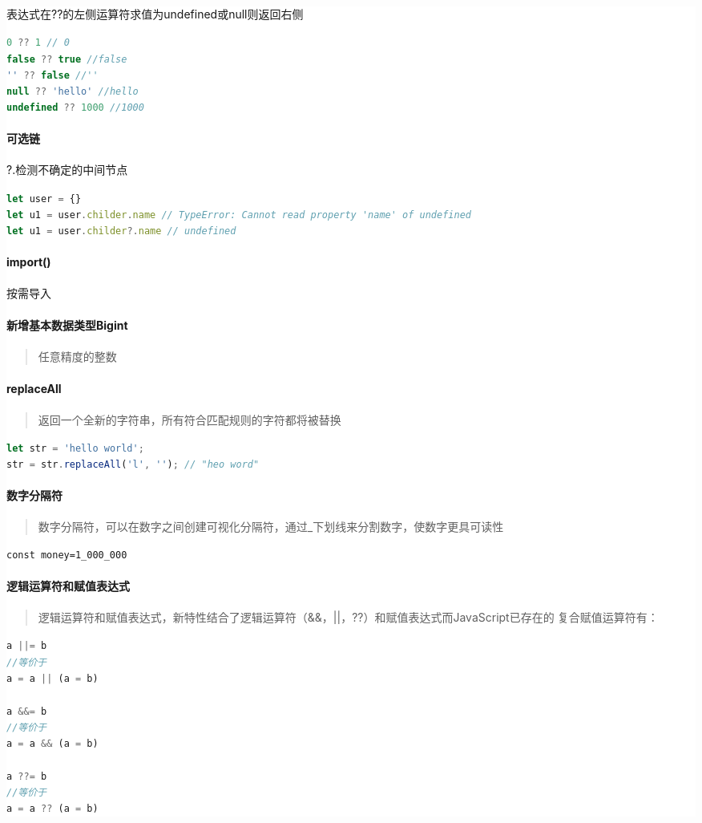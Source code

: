 表达式在??的左侧运算符求值为undefined或null则返回右侧

```js
0 ?? 1 // 0
false ?? true //false
'' ?? false //''
null ?? 'hello' //hello
undefined ?? 1000 //1000
```



#### 可选链

?.检测不确定的中间节点

```js
let user = {}
let u1 = user.childer.name // TypeError: Cannot read property 'name' of undefined
let u1 = user.childer?.name // undefined
```



####  import()

按需导入



#### 新增基本数据类型Bigint

> 任意精度的整数



#### replaceAll

> 返回一个全新的字符串，所有符合匹配规则的字符都将被替换

```js
let str = 'hello world';
str = str.replaceAll('l', ''); // "heo word"
```



#### 数字分隔符

> 数字分隔符，可以在数字之间创建可视化分隔符，通过_下划线来分割数字，使数字更具可读性

```
const money=1_000_000
```



#### 逻辑运算符和赋值表达式

> 逻辑运算符和赋值表达式，新特性结合了逻辑运算符（&&，||，??）和赋值表达式而JavaScript已存在的 复合赋值运算符有：

```js
a ||= b
//等价于
a = a || (a = b)

a &&= b
//等价于
a = a && (a = b)

a ??= b
//等价于
a = a ?? (a = b)
```
